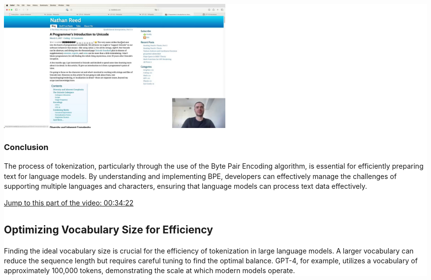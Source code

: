 <img src="frames/frame_1626.jpg" alt=" So here's what i did i went to this blog post that i enjoyed and i took the first paragraph" width="450"/>

### Conclusion

The process of tokenization, particularly through the use of the Byte Pair Encoding algorithm, is essential for efficiently preparing text for language models. By understanding and implementing BPE, developers can effectively manage the challenges of supporting multiple languages and characters, ensuring that language models can process text data effectively.

[Jump to this part of the video: 00:34:22](https://www.youtube.com/watch?v=zduSFxRajkE&t=2062s)

Optimizing Vocabulary Size for Efficiency
-----------------------------------------

Finding the ideal vocabulary size is crucial for the efficiency of tokenization in large language models. A larger vocabulary can reduce the sequence length but requires careful tuning to find the optimal balance. GPT-4, for example, utilizes a vocabulary of approximately 100,000 tokens, demonstrating the scale at which modern models operate.
